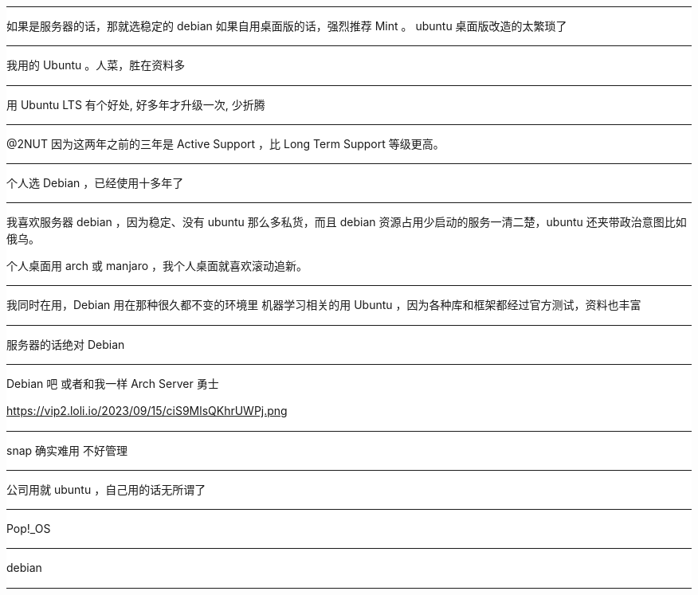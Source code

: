 ---------------------------------------------------

如果是服务器的话，那就选稳定的 debian
如果自用桌面版的话，强烈推荐 Mint 。 
ubuntu 桌面版改造的太繁琐了

---------------------------------------------------

我用的 Ubuntu 。人菜，胜在资料多

---------------------------------------------------

用 Ubuntu LTS 有个好处, 好多年才升级一次, 少折腾

---------------------------------------------------

@2NUT 因为这两年之前的三年是 Active Support ，比 Long Term Support 等级更高。

---------------------------------------------------

个人选 Debian ，已经使用十多年了

---------------------------------------------------

我喜欢服务器 debian ，因为稳定、没有 ubuntu 那么多私货，而且 debian 资源占用少启动的服务一清二楚，ubuntu 还夹带政治意图比如俄乌。

个人桌面用 arch 或 manjaro ，我个人桌面就喜欢滚动追新。

---------------------------------------------------

我同时在用，Debian 用在那种很久都不变的环境里
机器学习相关的用 Ubuntu ，因为各种库和框架都经过官方测试，资料也丰富

---------------------------------------------------

服务器的话绝对 Debian

---------------------------------------------------

Debian 吧
或者和我一样 Arch Server 勇士

https://vip2.loli.io/2023/09/15/ciS9MlsQKhrUWPj.png

---------------------------------------------------

snap 确实难用 不好管理

---------------------------------------------------

公司用就 ubuntu ，自己用的话无所谓了

---------------------------------------------------

Pop!_OS

---------------------------------------------------

debian

---------------------------------------------------
